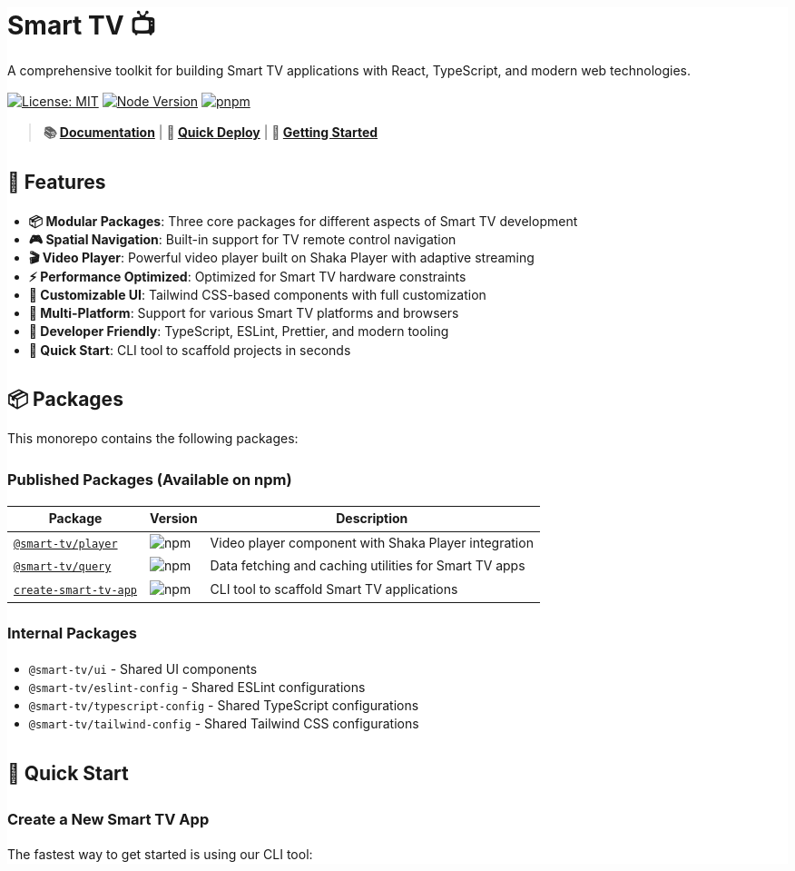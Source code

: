 # Smart TV 📺

A comprehensive toolkit for building Smart TV applications with React, TypeScript, and modern web technologies.

[![License: MIT](https://img.shields.io/badge/License-MIT-yellow.svg)](https://opensource.org/licenses/MIT)
[![Node Version](https://img.shields.io/badge/node-%3E%3D18-brightgreen)](https://nodejs.org/)
[![pnpm](https://img.shields.io/badge/maintained%20with-pnpm-cc00ff.svg)](https://pnpm.io/)

> **📚 [Documentation](./apps/docs)** | **🚀 [Quick Deploy](./DEPLOY_NOW.md)** | **📖 [Getting Started](./GETTING_STARTED.md)**

## 🌟 Features

- **📦 Modular Packages**: Three core packages for different aspects of Smart TV development
- **🎮 Spatial Navigation**: Built-in support for TV remote control navigation
- **🎬 Video Player**: Powerful video player built on Shaka Player with adaptive streaming
- **⚡ Performance Optimized**: Optimized for Smart TV hardware constraints
- **🎨 Customizable UI**: Tailwind CSS-based components with full customization
- **📱 Multi-Platform**: Support for various Smart TV platforms and browsers
- **🔧 Developer Friendly**: TypeScript, ESLint, Prettier, and modern tooling
- **🚀 Quick Start**: CLI tool to scaffold projects in seconds

## 📦 Packages

This monorepo contains the following packages:

### Published Packages (Available on npm)

| Package | Version | Description |
|---------|---------|-------------|
| [`@smart-tv/player`](./packages/player) | ![npm](https://img.shields.io/npm/v/@smart-tv/player) | Video player component with Shaka Player integration |
| [`@smart-tv/query`](./packages/query) | ![npm](https://img.shields.io/npm/v/@smart-tv/query) | Data fetching and caching utilities for Smart TV apps |
| [`create-smart-tv-app`](./packages/create-smart-tv) | ![npm](https://img.shields.io/npm/v/create-smart-tv-app) | CLI tool to scaffold Smart TV applications |

### Internal Packages

- `@smart-tv/ui` - Shared UI components
- `@smart-tv/eslint-config` - Shared ESLint configurations
- `@smart-tv/typescript-config` - Shared TypeScript configurations
- `@smart-tv/tailwind-config` - Shared Tailwind CSS configurations

## 🚀 Quick Start

### Create a New Smart TV App

The fastest way to get started is using our CLI tool:

